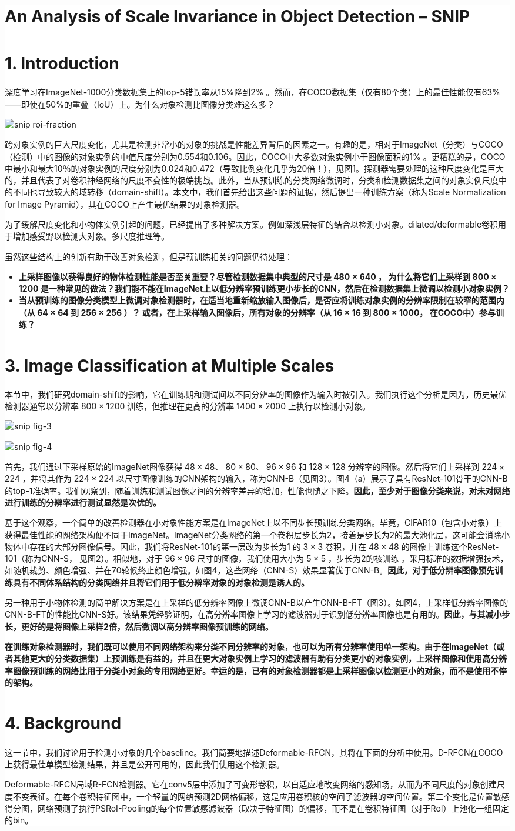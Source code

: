 An Analysis of Scale Invariance in Object Detection – SNIP
=

# 1. Introduction
深度学习在ImageNet-1000分类数据集上的top-5错误率从15%降到2% 。然而，在COCO数据集（仅有80个类）上的最佳性能仅有63%——即使在50%的重叠（IoU）上。为什么对象检测比图像分类难这么多？

![snip roi-fraction](./images/snip/roi-fraction.png)

跨对象实例的巨大尺度变化，尤其是检测非常小的对象的挑战是性能差异背后的因素之一。有趣的是，相对于ImageNet（分类）与COCO（检测）中的图像的对象实例的中值尺度分别为0.554和0.106。因此，COCO中大多数对象实例小于图像面积的1% 。更糟糕的是，COCO中最小和最大10％的对象实例的尺度分别为0.024和0.472（导致比例变化几乎为20倍！），见图1。探测器需要处理的这种尺度变化是巨大的，并且代表了对卷积神经网络的尺度不变性的极端挑战。此外，当从预训练的分类网络微调时，分类和检测数据集之间的对象实例尺度中的不同也导致较大的域转移（domain-shift）。本文中，我们首先给出这些问题的证据，然后提出一种训练方案（称为Scale Normalization for Image Pyramid），其在COCO上产生最优结果的对象检测器。

为了缓解尺度变化和小物体实例引起的问题，已经提出了多种解决方案。例如深浅层特征的结合以检测小对象。dilated/deformable卷积用于增加感受野以检测大对象。多尺度推理等。

虽然这些结构上的创新有助于改善对象检测，但是预训练相关的问题仍待处理：
- **上采样图像以获得良好的物体检测性能是否至关重要？尽管检测数据集中典型的尺寸是 $480 \times 640$ ， 为什么将它们上采样到 $800 \times1200$ 是一种常见的做法？我们能不能在ImageNet上以低分辨率预训练更小步长的CNN，然后在检测数据集上微调以检测小对象实例？**
- **当从预训练的图像分类模型上微调对象检测器时，在适当地重新缩放输入图像后，是否应将训练对象实例的分辨率限制在较窄的范围内（从 $64\times64$ 到 $256 \times 256$ ）？ 或者，在上采样输入图像后，所有对象的分辨率（从 $16 \times 16$ 到 $800 \times 1000$， 在COCO中）参与训练？**

# 3. Image Classification at Multiple Scales
本节中，我们研究domain-shift的影响，它在训练期和测试间以不同分辨率的图像作为输入时被引入。我们执行这个分析是因为，历史最优检测器通常以分辨率 $800 \times 1200$ 训练，但推理在更高的分辨率 $1400 \times 2000$ 上执行以检测小对象。

![snip fig-3](./images/snip/fig-3.png)

![snip fig-4](./images/snip/fig-4.png)

首先，我们通过下采样原始的ImageNet图像获得 $48 \times 48$、 $80 \times 80$、 $96 \times 96$ 和 $128 \times 128$ 分辨率的图像。然后将它们上采样到 $224\times224$ ，并将其作为 $224 \times 224$ 以尺寸图像训练的CNN架构的输入，称为CNN-B（见图3）。图4（a）展示了具有ResNet-101骨干的CNN-B的top-1准确率。我们观察到，随着训练和测试图像之间的分辨率差异的增加，性能也随之下降。**因此，至少对于图像分类来说，对未对网络进行训练的分辨率进行测试显然是次优的。**

基于这个观察，一个简单的改善检测器在小对象性能方案是在ImageNet上以不同步长预训练分类网络。毕竟，CIFAR10（包含小对象）上获得最佳性能的网络架构便不同于ImageNet。ImageNet分类网络的第一个卷积层步长为2，接着是步长为2的最大池化层，这可能会消除小物体中存在的大部分图像信号。因此，我们将ResNet-101的第一层改为步长为1 的 $3\times3$ 卷积，并在 $48\times48$ 的图像上训练这个ResNet-101（称为CNN-S， 见图2）。相似地，对于 $96 \times 96$ 尺寸的图像，我们使用大小为 $5 \times 5$ ，步长为2的核训练 。采用标准的数据增强技术，如随机裁剪、颜色增强、并在70轮候终止颜色增强。如图4，这些网络（CNN-S）效果显著优于CNN-B。**因此，对于低分辨率图像预先训练具有不同体系结构的分类网络并且将它们用于低分辨率对象的对象检测是诱人的。**

另一种用于小物体检测的简单解决方案是在上采样的低分辨率图像上微调CNN-B以产生CNN-B-FT（图3）。如图4，上采样低分辨率图像的CNN-B-FT的性能比CNN-S好。该结果凭经验证明，在高分辨率图像上学习的滤波器对于识别低分辨率图像也是有用的。**因此，与其减小步长，更好的是将图像上采样2倍，然后微调以高分辨率图像预训练的网络。**

**在训练对象检测器时，我们既可以使用不同网络架构来分类不同分辨率的对象，也可以为所有分辨率使用单一架构。由于在ImageNet（或者其他更大的分类数据集）上预训练是有益的，并且在更大对象实例上学习的滤波器有助有分类更小的对象实例，上采样图像和使用高分辨率图像预训练的网络比用于分类小对象的专用网络更好。幸运的是，已有的对象检测器都是上采样图像以检测更小的对象，而不是使用不停的架构。**

# 4. Background
这一节中，我们讨论用于检测小对象的几个baseline。我们简要地描述Deformable-RFCN，其将在下面的分析中使用。D-RFCN在COCO上获得最佳单模型检测结果，并且是公开可用的，因此我们使用这个检测器。

Deformable-RFCN局域R-FCN检测器。它在conv5层中添加了可变形卷积，以自适应地改变网络的感知场，从而为不同尺度的对象创建尺度不变表征。在每个卷积特征图中，一个轻量的网络预测2D网格偏移，这是应用卷积核的空间子滤波器的空间位置。第二个变化是位置敏感得分图，网络预测了执行PSRoI-Pooling的每个位置敏感滤波器（取决于特征图）的偏移，而不是在卷积特征图（对于RoI）上池化一组固定的bin。
